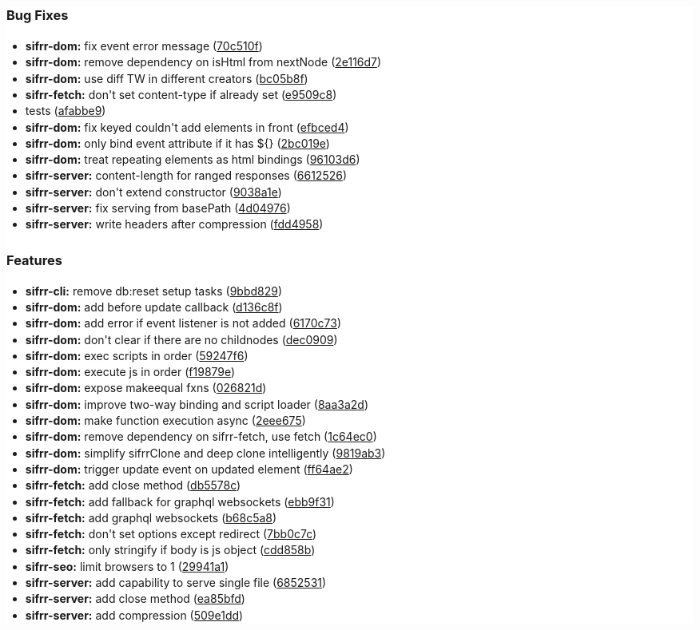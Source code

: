 
### Bug Fixes

* **sifrr-dom:** fix event error message ([70c510f](https://github.com/sifrr/sifrr/commit/70c510f))
* **sifrr-dom:** remove dependency on isHtml from nextNode ([2e116d7](https://github.com/sifrr/sifrr/commit/2e116d7))
* **sifrr-dom:** use diff TW in different creators ([bc05b8f](https://github.com/sifrr/sifrr/commit/bc05b8f))
* **sifrr-fetch:** don't set content-type if already set ([e9509c8](https://github.com/sifrr/sifrr/commit/e9509c8))
* tests ([afabbe9](https://github.com/sifrr/sifrr/commit/afabbe9))
* **sifrr-dom:** fix keyed couldn't add elements in front ([efbced4](https://github.com/sifrr/sifrr/commit/efbced4))
* **sifrr-dom:** only bind event attribute if it has ${} ([2bc019e](https://github.com/sifrr/sifrr/commit/2bc019e))
* **sifrr-dom:** treat repeating elements as html bindings ([96103d6](https://github.com/sifrr/sifrr/commit/96103d6))
* **sifrr-server:** content-length for ranged responses ([6612526](https://github.com/sifrr/sifrr/commit/6612526))
* **sifrr-server:** don't extend constructor ([9038a1e](https://github.com/sifrr/sifrr/commit/9038a1e))
* **sifrr-server:** fix serving from basePath ([4d04976](https://github.com/sifrr/sifrr/commit/4d04976))
* **sifrr-server:** write headers after compression ([fdd4958](https://github.com/sifrr/sifrr/commit/fdd4958))


### Features

* **sifrr-cli:** remove db:reset setup tasks ([9bbd829](https://github.com/sifrr/sifrr/commit/9bbd829))
* **sifrr-dom:** add before update callback ([d136c8f](https://github.com/sifrr/sifrr/commit/d136c8f))
* **sifrr-dom:** add error if event listener is not added ([6170c73](https://github.com/sifrr/sifrr/commit/6170c73))
* **sifrr-dom:** don't clear if there are no childnodes ([dec0909](https://github.com/sifrr/sifrr/commit/dec0909))
* **sifrr-dom:** exec scripts in order ([59247f6](https://github.com/sifrr/sifrr/commit/59247f6))
* **sifrr-dom:** execute js in order ([f19879e](https://github.com/sifrr/sifrr/commit/f19879e))
* **sifrr-dom:** expose makeequal fxns ([026821d](https://github.com/sifrr/sifrr/commit/026821d))
* **sifrr-dom:** improve two-way binding and script loader ([8aa3a2d](https://github.com/sifrr/sifrr/commit/8aa3a2d))
* **sifrr-dom:** make function execution async ([2eee675](https://github.com/sifrr/sifrr/commit/2eee675))
* **sifrr-dom:** remove dependency on sifrr-fetch, use fetch ([1c64ec0](https://github.com/sifrr/sifrr/commit/1c64ec0))
* **sifrr-dom:** simplify sifrrClone and deep clone intelligently ([9819ab3](https://github.com/sifrr/sifrr/commit/9819ab3))
* **sifrr-dom:** trigger update event on updated element ([ff64ae2](https://github.com/sifrr/sifrr/commit/ff64ae2))
* **sifrr-fetch:** add close method ([db5578c](https://github.com/sifrr/sifrr/commit/db5578c))
* **sifrr-fetch:** add fallback for graphql websockets ([ebb9f31](https://github.com/sifrr/sifrr/commit/ebb9f31))
* **sifrr-fetch:** add graphql websockets ([b68c5a8](https://github.com/sifrr/sifrr/commit/b68c5a8))
* **sifrr-fetch:** don't set options except redirect ([7bb0c7c](https://github.com/sifrr/sifrr/commit/7bb0c7c))
* **sifrr-fetch:** only stringify if body is js object ([cdd858b](https://github.com/sifrr/sifrr/commit/cdd858b))
* **sifrr-seo:** limit browsers to 1 ([29941a1](https://github.com/sifrr/sifrr/commit/29941a1))
* **sifrr-server:** add capability to serve single file ([6852531](https://github.com/sifrr/sifrr/commit/6852531))
* **sifrr-server:** add close method ([ea85bfd](https://github.com/sifrr/sifrr/commit/ea85bfd))
* **sifrr-server:** add compression ([509e1dd](https://github.com/sifrr/sifrr/commit/509e1dd))
